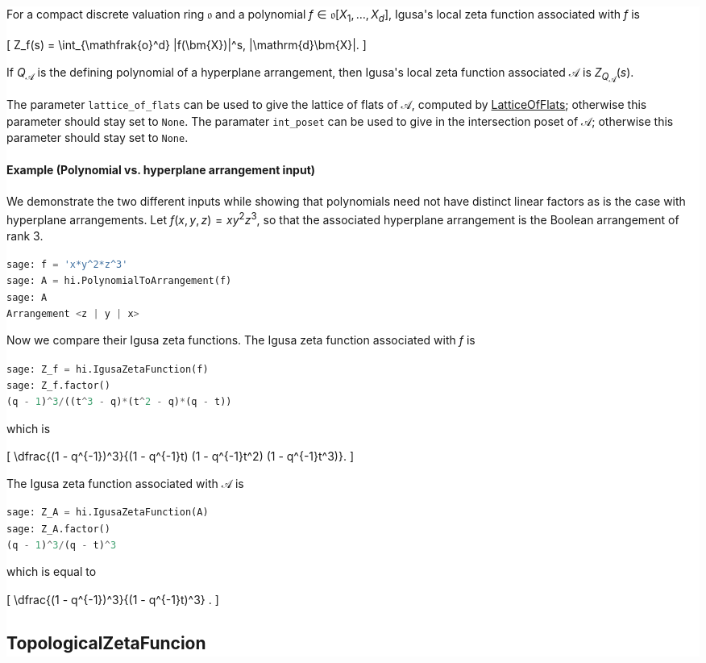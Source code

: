 For a compact discrete valuation ring $\mathfrak{o}$ and a polynomial $f\in \mathfrak{o}[X_1,\dots, X_d]$, Igusa's local zeta function associated with $f$ is 

\[
    Z_f(s) = \int_{\mathfrak{o}^d} |f(\bm{X})|^s\, |\mathrm{d}\bm{X}|.
\]

If $Q_\mathcal{A}$ is the defining polynomial of a hyperplane arrangement, then Igusa's local zeta function associated $\mathcal{A}$ is $Z_{Q_\mathcal{A}}(s)$. 

The parameter `lattice_of_flats` can be used to give the lattice of flats of $\mathcal{A}$, computed by [LatticeOfFlats](https://joshmaglione.github.io/hypigu/lattices/#latticeofflats); otherwise this parameter should stay set to `None`. The paramater `int_poset` can be used to give in the intersection poset of $\mathcal{A}$; otherwise this parameter should stay set to `None`.

#### Example (Polynomial vs. hyperplane arrangement input)

We demonstrate the two different inputs while showing that polynomials need not have distinct linear factors as is the case with hyperplane arrangements. Let $f(x,y,z) = xy^2z^3$, so that the associated hyperplane arrangement is the Boolean arrangement of rank $3$.

```python 
sage: f = 'x*y^2*z^3'
sage: A = hi.PolynomialToArrangement(f)
sage: A
Arrangement <z | y | x>
```

Now we compare their Igusa zeta functions. The Igusa zeta function associated with $f$ is

```python
sage: Z_f = hi.IgusaZetaFunction(f)
sage: Z_f.factor()
(q - 1)^3/((t^3 - q)*(t^2 - q)*(q - t))
```

which is 

\[
    \dfrac{(1 - q^{-1})^3}{(1 - q^{-1}t) (1 - q^{-1}t^2) (1 - q^{-1}t^3)}.
\]

The Igusa zeta function associated with $\mathcal{A}$ is 

```python
sage: Z_A = hi.IgusaZetaFunction(A)
sage: Z_A.factor()
(q - 1)^3/(q - t)^3
```

which is equal to

\[
    \dfrac{(1 - q^{-1})^3}{(1 - q^{-1}t)^3} .
\]

## TopologicalZetaFuncion
